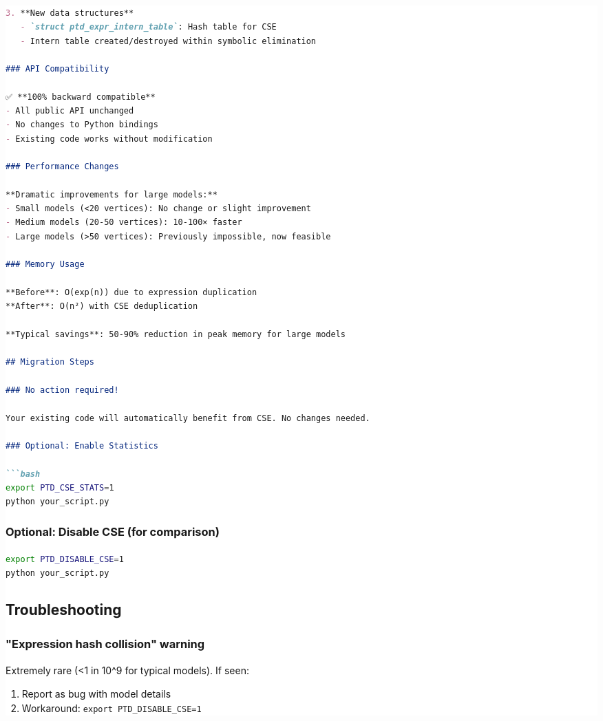 ```markdown
3. **New data structures**
   - `struct ptd_expr_intern_table`: Hash table for CSE
   - Intern table created/destroyed within symbolic elimination

### API Compatibility

✅ **100% backward compatible**
- All public API unchanged
- No changes to Python bindings
- Existing code works without modification

### Performance Changes

**Dramatic improvements for large models:**
- Small models (<20 vertices): No change or slight improvement
- Medium models (20-50 vertices): 10-100× faster
- Large models (>50 vertices): Previously impossible, now feasible

### Memory Usage

**Before**: O(exp(n)) due to expression duplication
**After**: O(n²) with CSE deduplication

**Typical savings**: 50-90% reduction in peak memory for large models

## Migration Steps

### No action required!

Your existing code will automatically benefit from CSE. No changes needed.

### Optional: Enable Statistics

```bash
export PTD_CSE_STATS=1
python your_script.py
```

### Optional: Disable CSE (for comparison)

```bash
export PTD_DISABLE_CSE=1
python your_script.py
```

## Troubleshooting

### "Expression hash collision" warning

Extremely rare (<1 in 10^9 for typical models). If seen:
1. Report as bug with model details
2. Workaround: `export PTD_DISABLE_CSE=1`
